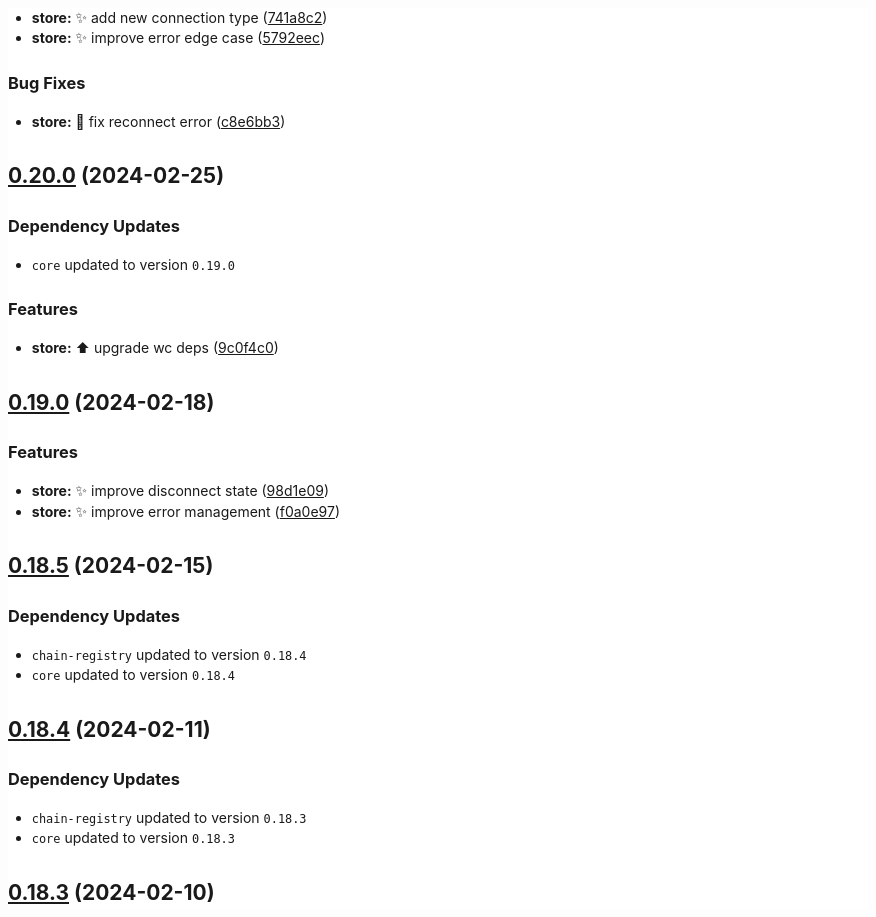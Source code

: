 * **store:** :sparkles: add new connection type ([741a8c2](https://github.com/nabla-studio/quirks/commit/741a8c2b75019d24171e8b1df7482c54c5ebcc20))
* **store:** :sparkles: improve error edge case ([5792eec](https://github.com/nabla-studio/quirks/commit/5792eec51e31afee45fc406c6086edf1a2861639))


### Bug Fixes

* **store:** :bug: fix reconnect error ([c8e6bb3](https://github.com/nabla-studio/quirks/commit/c8e6bb3a0be8401ecb8dd04527778c8de7bd0cd4))

## [0.20.0](https://github.com/nabla-studio/quirks/compare/store@0.19.0...store@0.20.0) (2024-02-25)

### Dependency Updates

* `core` updated to version `0.19.0`

### Features

* **store:** :arrow_up: upgrade wc deps ([9c0f4c0](https://github.com/nabla-studio/quirks/commit/9c0f4c04a7f4169009adbe178c9bc95d89f29509))

## [0.19.0](https://github.com/nabla-studio/quirks/compare/store@0.18.5...store@0.19.0) (2024-02-18)


### Features

* **store:** :sparkles: improve disconnect state ([98d1e09](https://github.com/nabla-studio/quirks/commit/98d1e090f7157762780526fe366fa3dd808c53cc))
* **store:** :sparkles: improve error management ([f0a0e97](https://github.com/nabla-studio/quirks/commit/f0a0e973d8f34a956a290a095bb16eb9bd9da468))

## [0.18.5](https://github.com/nabla-studio/quirks/compare/store@0.18.4...store@0.18.5) (2024-02-15)

### Dependency Updates

* `chain-registry` updated to version `0.18.4`
* `core` updated to version `0.18.4`
## [0.18.4](https://github.com/nabla-studio/quirks/compare/store@0.18.3...store@0.18.4) (2024-02-11)

### Dependency Updates

* `chain-registry` updated to version `0.18.3`
* `core` updated to version `0.18.3`
## [0.18.3](https://github.com/nabla-studio/quirks/compare/store@0.18.2...store@0.18.3) (2024-02-10)
